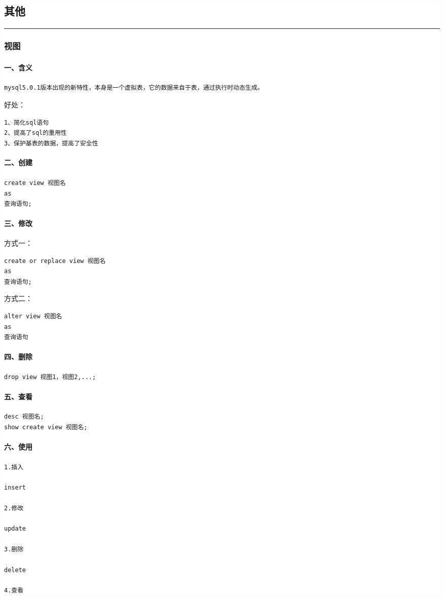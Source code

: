 ## 其他 ##

----------
### 视图 ###

#### 一、含义 ####

    mysql5.0.1版本出现的新特性，本身是一个虚拟表，它的数据来自于表，通过执行时动态生成。

好处：

    1、简化sql语句
    2、提高了sql的重用性
    3、保护基表的数据，提高了安全性
#### 二、创建 ####

    create view 视图名
    as
    查询语句;


#### 三、修改 ####
方式一：

    create or replace view 视图名
    as
    查询语句;
    
方式二：

    alter view 视图名
    as
    查询语句

#### 四、删除 ####
    drop view 视图1，视图2,...;

#### 五、查看 ####

    desc 视图名;
    show create view 视图名;

#### 六、使用 ####

    1.插入

    insert

    2.修改

    update

    3.删除

    delete

    4.查看
